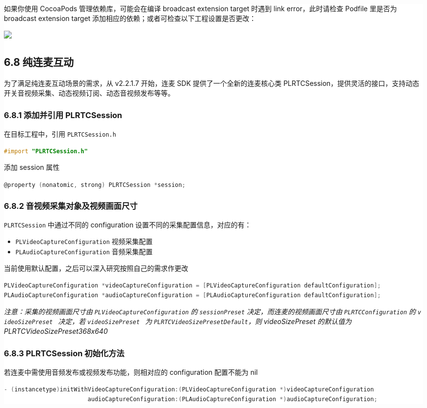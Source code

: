 如果你使用 CocoaPods 管理依赖库，可能会在编译 broadcast extension target 时遇到 link error，此时请检查 Podfile 里是否为 broadcast extension target 添加相应的依赖；或者可检查以下工程设置是否更改：

![](https://raw.githubusercontent.com/pili-engineering/PLStreamingKit/master/screensnap/extension-cocoapods.png)

<a id="6.8"></a>
## 6.8 纯连麦互动

为了满足纯连麦互动场景的需求，从 v2.2.1.7 开始，连麦 SDK 提供了一个全新的连麦核心类 PLRTCSession，提供灵活的接口，支持动态开关音视频采集、动态视频订阅、动态音视频发布等等。

<a id="6.8.1"></a>
### 6.8.1 添加并引用 PLRTCSession

在目标工程中，引用 `PLRTCSession.h`

```Objective-C
#import "PLRTCSession.h"
```

添加 session 属性

```Objective-C
@property (nonatomic, strong) PLRTCSession *session;
```


<a id="6.8.2"></a>
### 6.8.2 音视频采集对象及视频画面尺寸

`PLRTCSession` 中通过不同的 configuration 设置不同的采集配置信息，对应的有：

- `PLVideoCaptureConfiguration` 视频采集配置
- `PLAudioCaptureConfiguration` 音频采集配置

当前使用默认配置，之后可以深入研究按照自己的需求作更改

``` Objective-C
PLVideoCaptureConfiguration *videoCaptureConfiguration = [PLVideoCaptureConfiguration defaultConfiguration];
PLAudioCaptureConfiguration *audioCaptureConfiguration = [PLAudioCaptureConfiguration defaultConfiguration];
```

*注意：采集的视频画面尺寸由 `PLVideoCaptureConfiguration` 的 `sessionPreset` 决定，而连麦的视频画面尺寸由 `PLRTCConfiguration` 的 `videoSizePreset ` 决定，若 `videoSizePreset ` 为 `PLRTCVideoSizePresetDefault`，则 videoSizePreset 的默认值为 PLRTCVideoSizePreset368x640*

<a id="6.8.3"></a>
### 6.8.3 PLRTCSession 初始化方法

若连麦中需使用音频发布或视频发布功能，则相对应的 configuration 配置不能为 nil

```Objective-C
- (instancetype)initWithVideoCaptureConfiguration:(PLVideoCaptureConfiguration *)videoCaptureConfiguration
                        audioCaptureConfiguration:(PLAudioCaptureConfiguration *)audioCaptureConfiguration;
```
